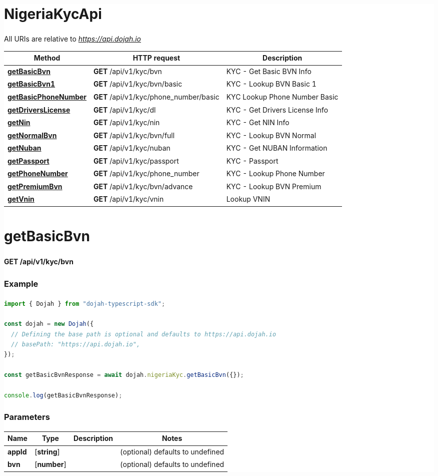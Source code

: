 # NigeriaKycApi

All URIs are relative to *https://api.dojah.io*

Method | HTTP request | Description
------------- | ------------- | -------------
[**getBasicBvn**](NigeriaKycApi.md#getBasicBvn) | **GET** /api/v1/kyc/bvn | KYC - Get Basic BVN Info
[**getBasicBvn1**](NigeriaKycApi.md#getBasicBvn1) | **GET** /api/v1/kyc/bvn/basic | KYC - Lookup BVN Basic 1
[**getBasicPhoneNumber**](NigeriaKycApi.md#getBasicPhoneNumber) | **GET** /api/v1/kyc/phone_number/basic | KYC Lookup Phone Number Basic
[**getDriversLicense**](NigeriaKycApi.md#getDriversLicense) | **GET** /api/v1/kyc/dl | KYC - Get Drivers License Info
[**getNin**](NigeriaKycApi.md#getNin) | **GET** /api/v1/kyc/nin | KYC - Get NIN Info
[**getNormalBvn**](NigeriaKycApi.md#getNormalBvn) | **GET** /api/v1/kyc/bvn/full | KYC - Lookup BVN Normal
[**getNuban**](NigeriaKycApi.md#getNuban) | **GET** /api/v1/kyc/nuban | KYC - Get NUBAN Information
[**getPassport**](NigeriaKycApi.md#getPassport) | **GET** /api/v1/kyc/passport | KYC - Passport
[**getPhoneNumber**](NigeriaKycApi.md#getPhoneNumber) | **GET** /api/v1/kyc/phone_number | KYC - Lookup Phone Number
[**getPremiumBvn**](NigeriaKycApi.md#getPremiumBvn) | **GET** /api/v1/kyc/bvn/advance | KYC - Lookup BVN Premium
[**getVnin**](NigeriaKycApi.md#getVnin) | **GET** /api/v1/kyc/vnin | Lookup VNIN


# **getBasicBvn**

#### **GET** /api/v1/kyc/bvn


### Example


```typescript
import { Dojah } from "dojah-typescript-sdk";

const dojah = new Dojah({
  // Defining the base path is optional and defaults to https://api.dojah.io
  // basePath: "https://api.dojah.io",
});

const getBasicBvnResponse = await dojah.nigeriaKyc.getBasicBvn({});

console.log(getBasicBvnResponse);
```


### Parameters

Name | Type | Description  | Notes
------------- | ------------- | ------------- | -------------
 **appId** | [**string**] |  | (optional) defaults to undefined
 **bvn** | [**number**] |  | (optional) defaults to undefined

